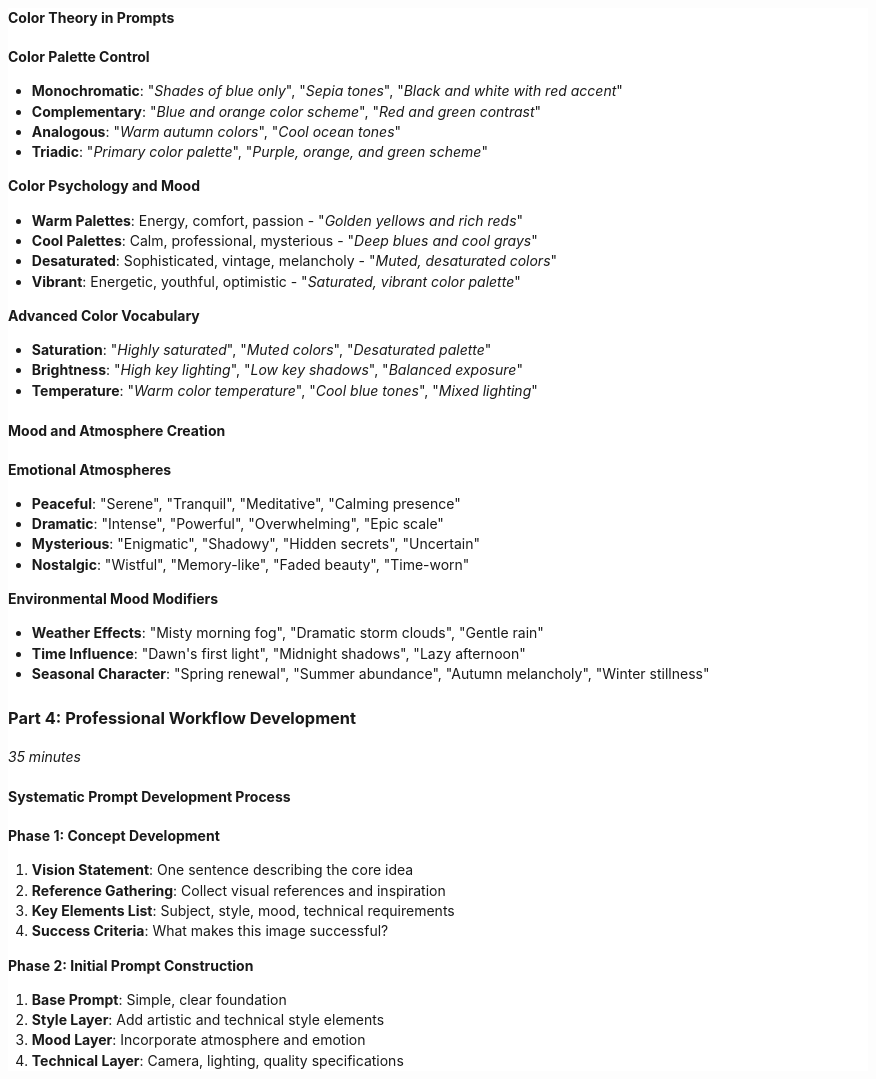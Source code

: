 #### Color Theory in Prompts

**Color Palette Control**

-   **Monochromatic**: "_Shades of blue only_", "_Sepia tones_", "_Black and white with red accent_"
-   **Complementary**: "_Blue and orange color scheme_", "_Red and green contrast_"
-   **Analogous**: "_Warm autumn colors_", "_Cool ocean tones_"
-   **Triadic**: "_Primary color palette_", "_Purple, orange, and green scheme_"

**Color Psychology and Mood**

-   **Warm Palettes**: Energy, comfort, passion - "_Golden yellows and rich reds_"
-   **Cool Palettes**: Calm, professional, mysterious - "_Deep blues and cool grays_"
-   **Desaturated**: Sophisticated, vintage, melancholy - "_Muted, desaturated colors_"
-   **Vibrant**: Energetic, youthful, optimistic - "_Saturated, vibrant color palette_"

**Advanced Color Vocabulary**

-   **Saturation**: "_Highly saturated_", "_Muted colors_", "_Desaturated palette_"
-   **Brightness**: "_High key lighting_", "_Low key shadows_", "_Balanced exposure_"
-   **Temperature**: "_Warm color temperature_", "_Cool blue tones_", "_Mixed lighting_"

#### Mood and Atmosphere Creation

**Emotional Atmospheres**

-   **Peaceful**: "Serene", "Tranquil", "Meditative", "Calming presence"
-   **Dramatic**: "Intense", "Powerful", "Overwhelming", "Epic scale"
-   **Mysterious**: "Enigmatic", "Shadowy", "Hidden secrets", "Uncertain"
-   **Nostalgic**: "Wistful", "Memory-like", "Faded beauty", "Time-worn"

**Environmental Mood Modifiers**

-   **Weather Effects**: "Misty morning fog", "Dramatic storm clouds", "Gentle rain"
-   **Time Influence**: "Dawn's first light", "Midnight shadows", "Lazy afternoon"
-   **Seasonal Character**: "Spring renewal", "Summer abundance", "Autumn melancholy", "Winter stillness"

### Part 4: Professional Workflow Development

_35 minutes_

#### Systematic Prompt Development Process

**Phase 1: Concept Development**

1. **Vision Statement**: One sentence describing the core idea
2. **Reference Gathering**: Collect visual references and inspiration
3. **Key Elements List**: Subject, style, mood, technical requirements
4. **Success Criteria**: What makes this image successful?

**Phase 2: Initial Prompt Construction**

1. **Base Prompt**: Simple, clear foundation
2. **Style Layer**: Add artistic and technical style elements
3. **Mood Layer**: Incorporate atmosphere and emotion
4. **Technical Layer**: Camera, lighting, quality specifications
